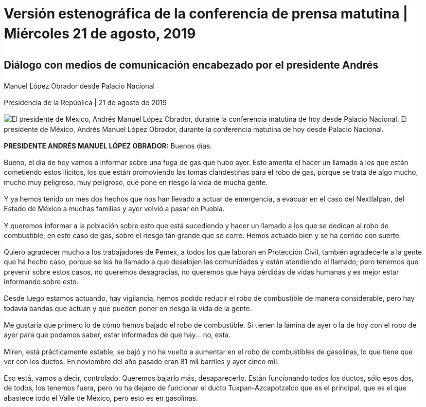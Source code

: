 #  Versión estenográfica de la conferencia de prensa matutina | Miércoles 21 de agosto, 2019 

##  Diálogo con medios de comunicación encabezado por el presidente Andrés
Manuel López Obrador desde Palacio Nacional

Presidencia de la República | 21 de agosto de 2019 

![El presidente de México, Andrés Manuel López Obrador, durante la conferencia
matutina de hoy desde Palacio
Nacional.](https://www.gob.mx/cms/uploads/article/main_image/84867/WhatsApp_Image_2019-08-21_at_07.38.50.jpeg)
El presidente de México, Andrés Manuel López Obrador, durante la conferencia
matutina de hoy desde Palacio Nacional.

**PRESIDENTE ANDRÉS MANUEL LÓPEZ OBRADOR:** Buenos días.

Bueno, el día de hoy vamos a informar sobre una fuga de gas que hubo ayer.
Esto amerita el hacer un llamado a los que están cometiendo estos ilícitos,
los que están promoviendo las tomas clandestinas para el robo de gas, porque
se trata de algo mucho, mucho muy peligroso, muy peligroso, que pone en riesgo
la vida de mucha gente.

Y ya hemos tenido un mes dos hechos que nos han llevado a actuar de
emergencia, a evacuar en el caso del Nextlalpan, del Estado de México a muchas
familias y ayer volvió a pasar en Puebla.

Y queremos informar a la población sobre esto que está sucediendo y hacer un
llamado a los que se dedican al robo de combustible, en este caso de gas,
sobre el riesgo tan grande que se corre. Hemos actuado bien y se ha corrido
con suerte.

Quiero agradecer mucho a los trabajadores de Pemex, a todos los que laboran en
Protección Civil, también agradecerle a la gente que ha hecho caso, porque se
les ha llamado a que desalojen las comunidades y están atendiendo el llamado;
pero tenemos que prevenir sobre estos casos, no queremos desagracias, no
queremos que haya pérdidas de vidas humanas y es mejor estar informando sobre
esto.

Desde luego estamos actuando, hay vigilancia, hemos podido reducir el robo de
combustible de manera considerable, pero hay todavía bandas que actúan y que
pueden poner en riesgo la vida de la gente.

Me gustaría que primero lo de cómo hemos bajado el robo de combustible. Si
tienen la lámina de ayer o la de hoy con el robo de ayer para que podamos
saber, estar informados de que hay… no, esta.

Miren, está prácticamente estable, se bajó y no ha vuelto a aumentar en el
robo de combustibles de gasolinas, lo que tiene que ver con los ductos. En
noviembre del año pasado eran 81 mil barriles y ayer cinco mil.

Eso está, vamos a decir, controlado. Queremos bajarlo más, desaparecerlo.
Están funcionando todos los ductos, sólo esos dos, de todos, los tenemos
fuera, pero no ha dejado de funcionar el ducto Tuxpan-Azcapotzalco que es el
principal, que es el que abastece todo el Valle de México, pero esto es en
gasolinas.
